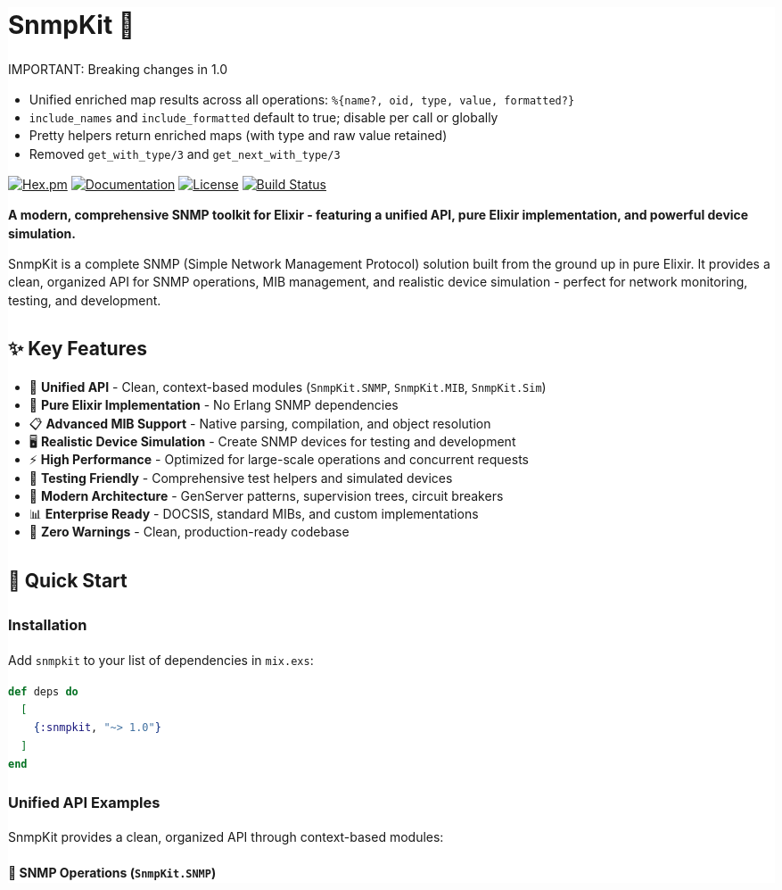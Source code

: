 # SnmpKit 🚀

IMPORTANT: Breaking changes in 1.0
- Unified enriched map results across all operations: `%{name?, oid, type, value, formatted?}`
- `include_names` and `include_formatted` default to true; disable per call or globally
- Pretty helpers return enriched maps (with type and raw value retained)
- Removed `get_with_type/3` and `get_next_with_type/3`

[![Hex.pm](https://img.shields.io/hexpm/v/snmpkit.svg)](https://hex.pm/packages/snmpkit)
[![Documentation](https://img.shields.io/badge/docs-hexdocs-blue.svg)](https://hexdocs.pm/snmpkit)
[![License](https://img.shields.io/github/license/awksedgreep/snmpkit.svg)](LICENSE)
[![Build Status](https://img.shields.io/github/workflow/status/awksedgreep/snmpkit/CI)](https://github.com/awksedgreep/snmpkit/actions)

**A modern, comprehensive SNMP toolkit for Elixir - featuring a unified API, pure Elixir implementation, and powerful device simulation.**

SnmpKit is a complete SNMP (Simple Network Management Protocol) solution built from the ground up in pure Elixir. It provides a clean, organized API for SNMP operations, MIB management, and realistic device simulation - perfect for network monitoring, testing, and development.

## ✨ Key Features

- 🎯 **Unified API** - Clean, context-based modules (`SnmpKit.SNMP`, `SnmpKit.MIB`, `SnmpKit.Sim`)
- 🧬 **Pure Elixir Implementation** - No Erlang SNMP dependencies
- 📋 **Advanced MIB Support** - Native parsing, compilation, and object resolution
- 🖥️ **Realistic Device Simulation** - Create SNMP devices for testing and development
- ⚡ **High Performance** - Optimized for large-scale operations and concurrent requests
- 🧪 **Testing Friendly** - Comprehensive test helpers and simulated devices
- 🔧 **Modern Architecture** - GenServer patterns, supervision trees, circuit breakers
- 📊 **Enterprise Ready** - DOCSIS, standard MIBs, and custom implementations
- 🚀 **Zero Warnings** - Clean, production-ready codebase

## 🚀 Quick Start

### Installation

Add `snmpkit` to your list of dependencies in `mix.exs`:

```elixir
def deps do
  [
    {:snmpkit, "~> 1.0"}
  ]
end
```

### Unified API Examples

SnmpKit provides a clean, organized API through context-based modules:

#### 📡 SNMP Operations (`SnmpKit.SNMP`)
